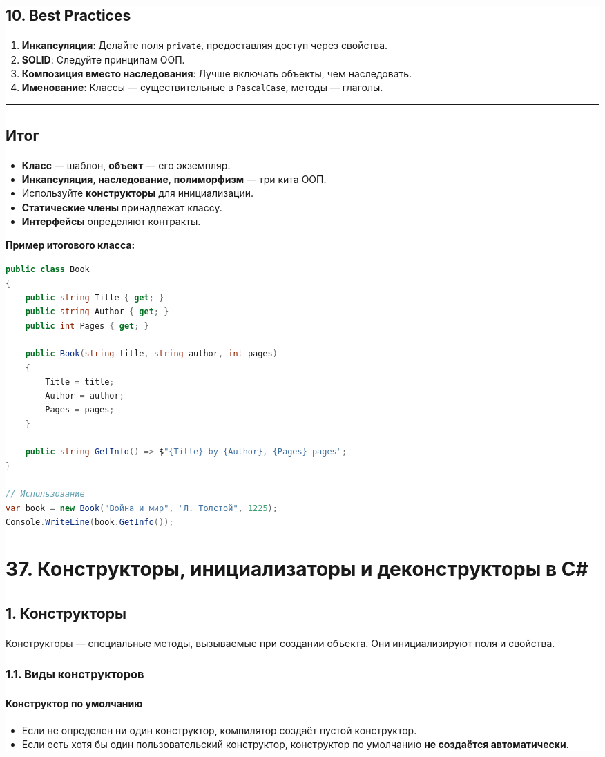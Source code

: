 
## **10. Best Practices**
1. **Инкапсуляция**: Делайте поля `private`, предоставляя доступ через свойства.
2. **SOLID**: Следуйте принципам ООП.
3. **Композиция вместо наследования**: Лучше включать объекты, чем наследовать.
4. **Именование**: Классы — существительные в `PascalCase`, методы — глаголы.

---

## **Итог**
- **Класс** — шаблон, **объект** — его экземпляр.
- **Инкапсуляция**, **наследование**, **полиморфизм** — три кита ООП.
- Используйте **конструкторы** для инициализации.
- **Статические члены** принадлежат классу.
- **Интерфейсы** определяют контракты.

**Пример итогового класса:**
```csharp
public class Book
{
    public string Title { get; }
    public string Author { get; }
    public int Pages { get; }

    public Book(string title, string author, int pages)
    {
        Title = title;
        Author = author;
        Pages = pages;
    }

    public string GetInfo() => $"{Title} by {Author}, {Pages} pages";
}

// Использование
var book = new Book("Война и мир", "Л. Толстой", 1225);
Console.WriteLine(book.GetInfo());
```

# **37. Конструкторы, инициализаторы и деконструкторы в C#**

## **1. Конструкторы**
Конструкторы — специальные методы, вызываемые при создании объекта. Они инициализируют поля и свойства.

### **1.1. Виды конструкторов**
#### **Конструктор по умолчанию**
- Если не определен ни один конструктор, компилятор создаёт пустой конструктор.
- Если есть хотя бы один пользовательский конструктор, конструктор по умолчанию **не создаётся автоматически**.
